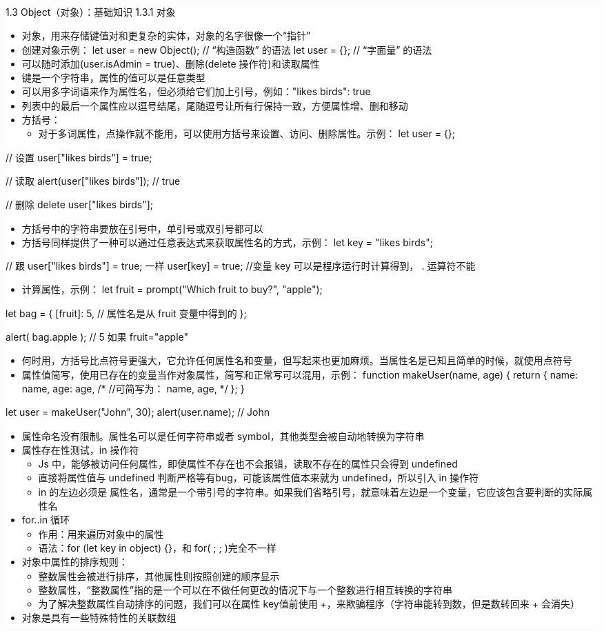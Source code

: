 1.3 Object（对象）：基础知识
1.3.1 对象
- 对象，用来存储键值对和更复杂的实体，对象的名字很像一个“指针”
- 创建对象示例：
let user = new Object(); // “构造函数” 的语法
let user = {};  // “字面量” 的语法
- 可以随时添加(user.isAdmin = true)、删除(delete 操作符)和读取属性
- 键是一个字符串，属性的值可以是任意类型
- 可以用多字词语来作为属性名，但必须给它们加上引号，例如："likes birds": true
- 列表中的最后一个属性应以逗号结尾，尾随逗号让所有行保持一致，方便属性增、删和移动
- 方括号：
  - 对于多词属性，点操作就不能用，可以使用方括号来设置、访问、删除属性。示例：
let user = {};

// 设置
user["likes birds"] = true;

// 读取
alert(user["likes birds"]); // true

// 删除
delete user["likes birds"];
  - 方括号中的字符串要放在引号中，单引号或双引号都可以
  - 方括号同样提供了一种可以通过任意表达式来获取属性名的方式，示例：
let key = "likes birds";

// 跟 user["likes birds"] = true; 一样
user[key] = true; //变量 key 可以是程序运行时计算得到， . 运算符不能
  - 计算属性，示例：
let fruit = prompt("Which fruit to buy?", "apple");

let bag = {
  [fruit]: 5, // 属性名是从 fruit 变量中得到的
};

alert( bag.apple ); // 5 如果 fruit="apple"
  - 何时用，方括号比点符号更强大，它允许任何属性名和变量，但写起来也更加麻烦。当属性名是已知且简单的时候，就使用点符号
- 属性值简写，使用已存在的变量当作对象属性，简写和正常写可以混用，示例：
function makeUser(name, age) {
  return {
    name: name,
    age: age,
    /*
    //可简写为：
    name,
    age,
    */
  };
}

let user = makeUser("John", 30);
alert(user.name); // John
- 属性命名没有限制。属性名可以是任何字符串或者 symbol，其他类型会被自动地转换为字符串
- 属性存在性测试，in 操作符
  - Js 中，能够被访问任何属性，即使属性不存在也不会报错，读取不存在的属性只会得到 undefined
  - 直接将属性值与 undefined 判断严格等有bug，可能该属性值本来就为 undefined，所以引入 in 操作符
  - in 的左边必须是 属性名，通常是一个带引号的字符串。如果我们省略引号，就意味着左边是一个变量，它应该包含要判断的实际属性名
- for..in 循环
  - 作用：用来遍历对象中的属性
  - 语法：for (let key in object) {}，和 for( ; ; )完全不一样
- 对象中属性的排序规则：
  - 整数属性会被进行排序，其他属性则按照创建的顺序显示
  - 整数属性，“整数属性”指的是一个可以在不做任何更改的情况下与一个整数进行相互转换的字符串
  - 为了解决整数属性自动排序的问题，我们可以在属性 key值前使用 +，来欺骗程序（字符串能转到数，但是数转回来 + 会消失）
- 对象是具有一些特殊特性的关联数组
